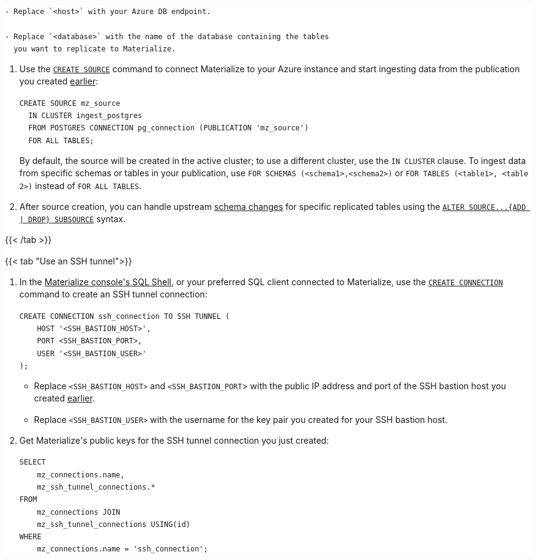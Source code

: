     - Replace `<host>` with your Azure DB endpoint.

    - Replace `<database>` with the name of the database containing the tables
      you want to replicate to Materialize.

1. Use the [`CREATE SOURCE`](/sql/create-source/) command to connect Materialize
to your Azure instance and start ingesting data from the publication you
created [earlier](#2-create-a-publication-and-a-replication-user):

    ```mzsql
    CREATE SOURCE mz_source
      IN CLUSTER ingest_postgres
      FROM POSTGRES CONNECTION pg_connection (PUBLICATION 'mz_source')
      FOR ALL TABLES;
    ```

    By default, the source will be created in the active cluster; to use a
    different cluster, use the `IN CLUSTER` clause. To ingest data from
    specific schemas or tables in your publication, use `FOR SCHEMAS
    (<schema1>,<schema2>)` or `FOR TABLES (<table1>, <table2>)` instead of `FOR
    ALL TABLES`.

1. After source creation, you can handle upstream [schema changes](/sql/create-source/postgres/#schema-changes)
   for specific replicated tables using the [`ALTER SOURCE...{ADD | DROP} SUBSOURCE`](/sql/alter-source/#context)
   syntax.

{{< /tab >}}

{{< tab "Use an SSH tunnel">}}

1. In the [Materialize console's SQL Shell](https://console.materialize.com/),
   or your preferred SQL client connected to Materialize, use the [`CREATE
   CONNECTION`](/sql/create-connection/#ssh-tunnel) command to create an SSH
   tunnel connection:

    ```mzsql
    CREATE CONNECTION ssh_connection TO SSH TUNNEL (
        HOST '<SSH_BASTION_HOST>',
        PORT <SSH_BASTION_PORT>,
        USER '<SSH_BASTION_USER>'
    );
    ```

    - Replace `<SSH_BASTION_HOST>` and `<SSH_BASTION_PORT`> with the public IP
      address and port of the SSH bastion host you created [earlier](#b-configure-network-security).

    - Replace `<SSH_BASTION_USER>` with the username for the key pair you
      created for your SSH bastion host.

1. Get Materialize's public keys for the SSH tunnel connection you just
   created:

    ```mzsql
    SELECT
        mz_connections.name,
        mz_ssh_tunnel_connections.*
    FROM
        mz_connections JOIN
        mz_ssh_tunnel_connections USING(id)
    WHERE
        mz_connections.name = 'ssh_connection';
    ```
